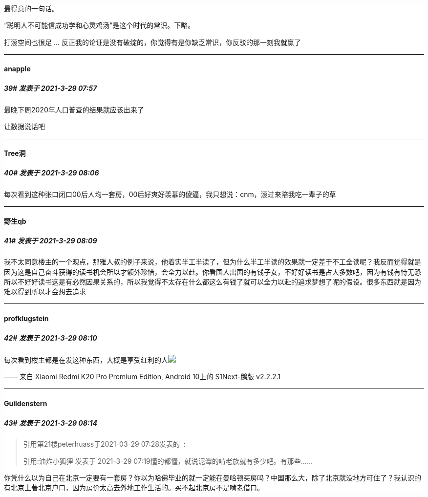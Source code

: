 最得意的一句话。

“聪明人不可能信成功学和心灵鸡汤”是这个时代的常识。下略。

打滚空间也很足 ...</blockquote>
反正我的论证是没有破绽的，你觉得有是你缺乏常识，你反驳的那一刻我就赢了


*****

####  anapple  
##### 39#       发表于 2021-3-29 07:57


最晚下周2020年人口普查的结果就应该出来了

让数据说话吧


*****

####  Tree洞  
##### 40#       发表于 2021-3-29 08:06


每次看到这种张口闭口00后人均一套房，00后好爽好羡慕的傻逼，我只想说：cnm，滚过来陪我吃一辈子的草


*****

####  野生qb  
##### 41#       发表于 2021-3-29 08:09


我不太同意楼主的一个观点，那雅人叔的例子来说，他着实半工半读了，但为什么半工半读的效果就一定差于不工全读呢？我反而觉得就是因为这是自己奋斗获得的读书机会所以才额外珍惜，会全力以赴。你看国人出国的有钱子女，不好好读书是占大多数吧，因为有钱有恃无恐所以不好好读书这是有必然因果关系的，所以我觉得不太存在什么都这么有钱了就可以全力以赴的追求梦想了呢的假设。很多东西就是因为难以得到所以才会想去追求


*****

####  profklugstein  
##### 42#       发表于 2021-3-29 08:10


每次看到楼主都是在发这种东西，大概是享受红利的人<img src="https://static.saraba1st.com/image/smiley/face2017/037.png" referrerpolicy="no-referrer">

—— 来自 Xiaomi Redmi K20 Pro Premium Edition, Android 10上的 [S1Next-鹅版](https://github.com/ykrank/S1-Next/releases) v2.2.2.1


*****

####  Guildenstern  
##### 43#       发表于 2021-3-29 08:14


<blockquote>引用第21楼peterhuass于2021-03-29 07:28发表的  :

引用:油炸小狐狸 发表于 2021-3-29 07:19懂的都懂，就说泥潭的啃老族就有多少吧。有那些......</blockquote>
你凭什么以为自己在北京一定要有一套房？你以为哈佛毕业的就一定能在曼哈顿买房吗？中国那么大，除了北京就没地方可住了？我认识的有北京土著北京户口，因为房价太高去外地工作生活的。买不起北京房不是啃老借口。
